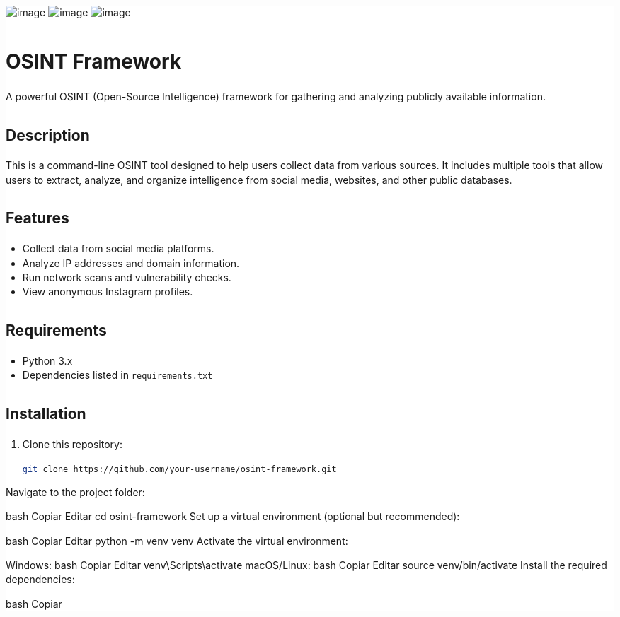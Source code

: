 ![image](https://github.com/user-attachments/assets/9b5a0baa-64c0-4ece-8fdf-aa95323010e0)
![image](https://github.com/user-attachments/assets/1f6ab96e-5c91-4b73-8cf7-918ea6d96ac3)
![image](https://github.com/user-attachments/assets/238c0f75-8a7c-4fe0-a6b9-d7e5b8f062b8)

# OSINT Framework

A powerful OSINT (Open-Source Intelligence) framework for gathering and analyzing publicly available information.

## Description

This is a command-line OSINT tool designed to help users collect data from various sources. It includes multiple tools that allow users to extract, analyze, and organize intelligence from social media, websites, and other public databases.

## Features

- Collect data from social media platforms.
- Analyze IP addresses and domain information.
- Run network scans and vulnerability checks.
- View anonymous Instagram profiles.

## Requirements

- Python 3.x
- Dependencies listed in `requirements.txt`

## Installation

1. Clone this repository:
   ```bash
   git clone https://github.com/your-username/osint-framework.git
Navigate to the project folder:

bash
Copiar
Editar
cd osint-framework
Set up a virtual environment (optional but recommended):

bash
Copiar
Editar
python -m venv venv
Activate the virtual environment:

Windows:
bash
Copiar
Editar
venv\Scripts\activate
macOS/Linux:
bash
Copiar
Editar
source venv/bin/activate
Install the required dependencies:

bash
Copiar
   ```